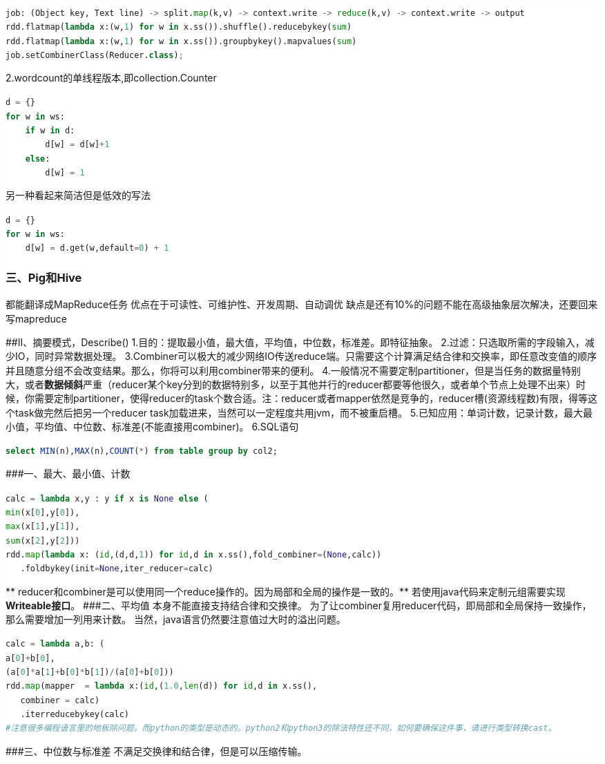 ```python
job: (Object key, Text line) -> split.map(k,v) -> context.write -> reduce(k,v) -> context.write -> output
rdd.flatmap(lambda x:(w,1) for w in x.ss()).shuffle().reducebykey(sum)
rdd.flatmap(lambda x:(w,1) for w in x.ss()).groupbykey().mapvalues(sum)
job.setCombinerClass(Reducer.class);
```
2.wordcount的单线程版本,即collection.Counter
```python
d = {}
for w in ws:
    if w in d:
        d[w] = d[w]+1
    else:
        d[w] = 1
```
另一种看起来简洁但是低效的写法
```python
d = {}
for w in ws:
	d[w] = d.get(w,default=0) + 1
```

### 三、Pig和Hive
都能翻译成MapReduce任务
优点在于可读性、可维护性、开发周期、自动调优
缺点是还有10%的问题不能在高级抽象层次解决，还要回来写mapreduce

##II、摘要模式，Describe()
1.目的：提取最小值，最大值，平均值，中位数，标准差。即特征抽象。
2.过滤：只选取所需的字段输入，减少IO，同时异常数据处理。
3.Combiner可以极大的减少网络IO传送reduce端。只需要这个计算满足结合律和交换率，即任意改变值的顺序并且随意分组不会改变结果。那么，你将可以利用combiner带来的便利。
4.一般情况不需要定制partitioner，但是当任务的数据量特别大，或者**数据倾斜**严重（reducer某个key分到的数据特别多，以至于其他并行的reducer都要等他很久，或者单个节点上处理不出来）时候，你需要定制partitioner，使得reducer的task个数合适。注：reducer或者mapper依然是竞争的，reducer槽(资源线程数)有限，得等这个task做完然后把另一个reducer task加载进来，当然可以一定程度共用jvm，而不被重启槽。
5.已知应用：单词计数，记录计数，最大最小值，平均值、中位数、标准差(不能直接用combiner)。
6.SQL语句
```sql
select MIN(n),MAX(n),COUNT(*) from table group by col2;
```
###一、最大、最小值、计数

```python
calc = lambda x,y : y if x is None else (
min(x[0],y[0]),
max(x[1],y[1]),
sum(x[2],y[2]))
rdd.map(lambda x: (id,(d,d,1)) for id,d in x.ss(),fold_combiner=(None,calc))
   .foldbykey(init=None,iter_reducer=calc)
```
** reducer和combiner是可以使用同一个reduce操作的。因为局部和全局的操作是一致的。**
若使用java代码来定制元组需要实现**Writeable接口**。
###二、平均值
本身不能直接支持结合律和交换律。
为了让combiner复用reducer代码，即局部和全局保持一致操作，那么需要增加一列用来计数。
当然，java语言仍然要注意值过大时的溢出问题。
```python
calc = lambda a,b: (
a[0]+b[0],
(a[0]*a[1]+b[0]*b[1])/(a[0]+b[0]))
rdd.map(mapper  = lambda x:(id,(1.0,len(d)) for id,d in x.ss(),
   combiner = calc)
   .iterreducebykey(calc)
#注意很多编程语言里的地板除问题，而python的类型是动态的。python2和python3的除法特性还不同，如何要确保这件事，请进行类型转换cast。
```
###三、中位数与标准差
不满足交换律和结合律，但是可以压缩传输。